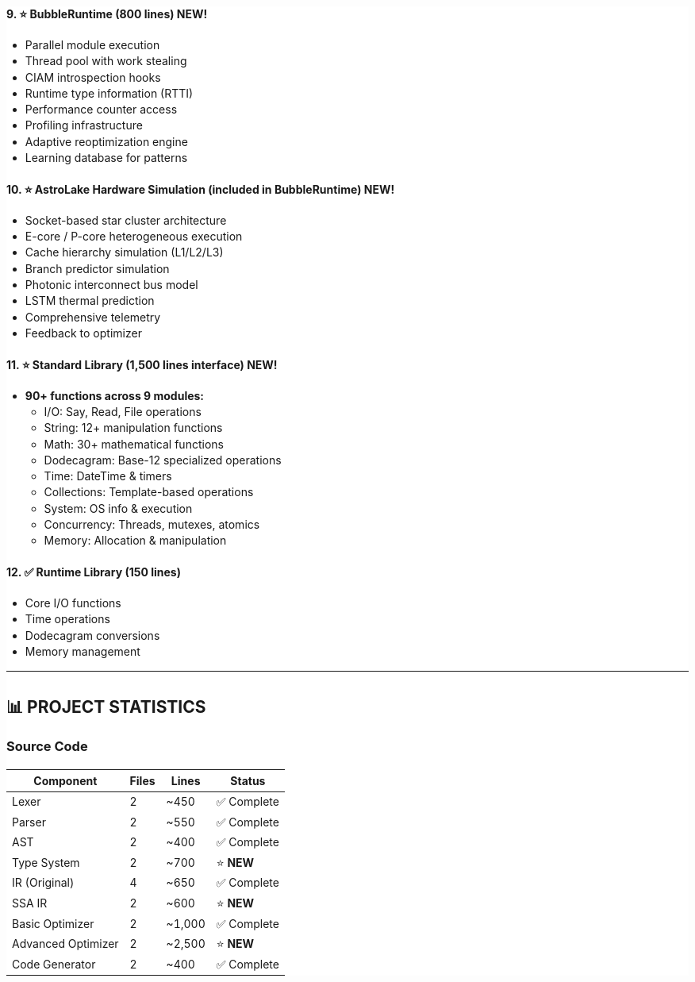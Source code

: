 #### 9. ⭐ **BubbleRuntime** (800 lines) **NEW!**
- Parallel module execution
- Thread pool with work stealing
- CIAM introspection hooks
- Runtime type information (RTTI)
- Performance counter access
- Profiling infrastructure
- Adaptive reoptimization engine
- Learning database for patterns

#### 10. ⭐ **AstroLake Hardware Simulation** (included in BubbleRuntime) **NEW!**
- Socket-based star cluster architecture
- E-core / P-core heterogeneous execution
- Cache hierarchy simulation (L1/L2/L3)
- Branch predictor simulation
- Photonic interconnect bus model
- LSTM thermal prediction
- Comprehensive telemetry
- Feedback to optimizer

#### 11. ⭐ **Standard Library** (1,500 lines interface) **NEW!**
- **90+ functions across 9 modules:**
  - I/O: Say, Read, File operations
  - String: 12+ manipulation functions
  - Math: 30+ mathematical functions
  - Dodecagram: Base-12 specialized operations
  - Time: DateTime & timers
  - Collections: Template-based operations
  - System: OS info & execution
  - Concurrency: Threads, mutexes, atomics
  - Memory: Allocation & manipulation

#### 12. ✅ **Runtime Library** (150 lines)
- Core I/O functions
- Time operations
- Dodecagram conversions
- Memory management

---

## 📊 **PROJECT STATISTICS**

### Source Code

| Component | Files | Lines | Status |
|-----------|-------|-------|--------|
| Lexer | 2 | ~450 | ✅ Complete |
| Parser | 2 | ~550 | ✅ Complete |
| AST | 2 | ~400 | ✅ Complete |
| Type System | 2 | ~700 | ⭐ **NEW** |
| IR (Original) | 4 | ~650 | ✅ Complete |
| SSA IR | 2 | ~600 | ⭐ **NEW** |
| Basic Optimizer | 2 | ~1,000 | ✅ Complete |
| Advanced Optimizer | 2 | ~2,500 | ⭐ **NEW** |
| Code Generator | 2 | ~400 | ✅ Complete |